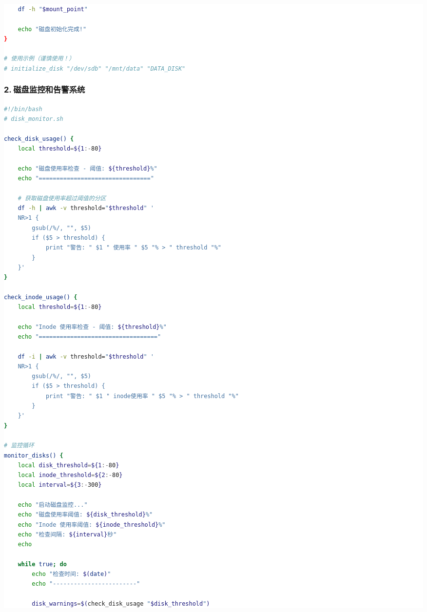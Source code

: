 ```bash
    df -h "$mount_point"
    
    echo "磁盘初始化完成!"
}

# 使用示例（谨慎使用！）
# initialize_disk "/dev/sdb" "/mnt/data" "DATA_DISK"
```

### 2. 磁盘监控和告警系统

```bash
#!/bin/bash
# disk_monitor.sh

check_disk_usage() {
    local threshold=${1:-80}
    
    echo "磁盘使用率检查 - 阈值: ${threshold}%"
    echo "================================"
    
    # 获取磁盘使用率超过阈值的分区
    df -h | awk -v threshold="$threshold" '
    NR>1 {
        gsub(/%/, "", $5)
        if ($5 > threshold) {
            print "警告: " $1 " 使用率 " $5 "% > " threshold "%"
        }
    }'
}

check_inode_usage() {
    local threshold=${1:-80}
    
    echo "Inode 使用率检查 - 阈值: ${threshold}%"
    echo "=================================="
    
    df -i | awk -v threshold="$threshold" '
    NR>1 {
        gsub(/%/, "", $5)
        if ($5 > threshold) {
            print "警告: " $1 " inode使用率 " $5 "% > " threshold "%"
        }
    }'
}

# 监控循环
monitor_disks() {
    local disk_threshold=${1:-80}
    local inode_threshold=${2:-80}
    local interval=${3:-300}
    
    echo "启动磁盘监控..."
    echo "磁盘使用率阈值: ${disk_threshold}%"
    echo "Inode 使用率阈值: ${inode_threshold}%"
    echo "检查间隔: ${interval}秒"
    echo
    
    while true; do
        echo "检查时间: $(date)"
        echo "------------------------"
        
        disk_warnings=$(check_disk_usage "$disk_threshold")
```